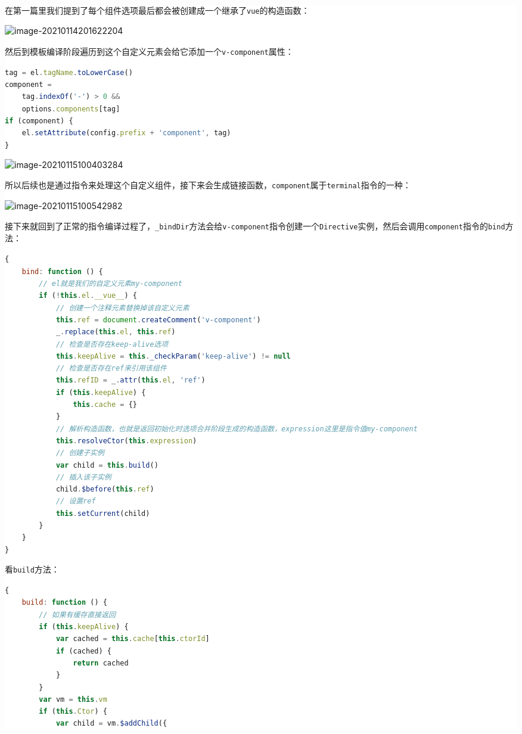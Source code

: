 在第一篇里我们提到了每个组件选项最后都会被创建成一个继承了`vue`的构造函数：

![image-20210114201622204](C:\Users\wanglin25\AppData\Roaming\Typora\typora-user-images\image-20210114201622204.png)

然后到模板编译阶段遍历到这个自定义元素会给它添加一个`v-component`属性：

```js
tag = el.tagName.toLowerCase()
component =
    tag.indexOf('-') > 0 &&
    options.components[tag]
if (component) {
    el.setAttribute(config.prefix + 'component', tag)
}
```

![image-20210115100403284](C:\Users\wanglin25\AppData\Roaming\Typora\typora-user-images\image-20210115100403284.png)

所以后续也是通过指令来处理这个自定义组件，接下来会生成链接函数，`component`属于`terminal`指令的一种：

![image-20210115100542982](C:\Users\wanglin25\AppData\Roaming\Typora\typora-user-images\image-20210115100542982.png)

接下来就回到了正常的指令编译过程了，`_bindDir`方法会给`v-component`指令创建一个`Directive`实例，然后会调用`component`指令的`bind`方法：

```js
{
    bind: function () {
        // el就是我们的自定义元素my-component
        if (!this.el.__vue__) {
            // 创建一个注释元素替换掉该自定义元素
            this.ref = document.createComment('v-component')
            _.replace(this.el, this.ref)
            // 检查是否存在keep-alive选项
            this.keepAlive = this._checkParam('keep-alive') != null
            // 检查是否存在ref来引用该组件
            this.refID = _.attr(this.el, 'ref')
            if (this.keepAlive) {
                this.cache = {}
            }
            // 解析构造函数，也就是返回初始化时选项合并阶段生成的构造函数，expression这里是指令值my-component
            this.resolveCtor(this.expression)
            // 创建子实例
            var child = this.build()
            // 插入该子实例
            child.$before(this.ref)
            // 设置ref
            this.setCurrent(child)
        }
    }
} 
```

看`build`方法：

```js
{
    build: function () {
        // 如果有缓存直接返回
        if (this.keepAlive) {
            var cached = this.cache[this.ctorId]
            if (cached) {
                return cached
            }
        }
        var vm = this.vm
        if (this.Ctor) {
            var child = vm.$addChild({
```